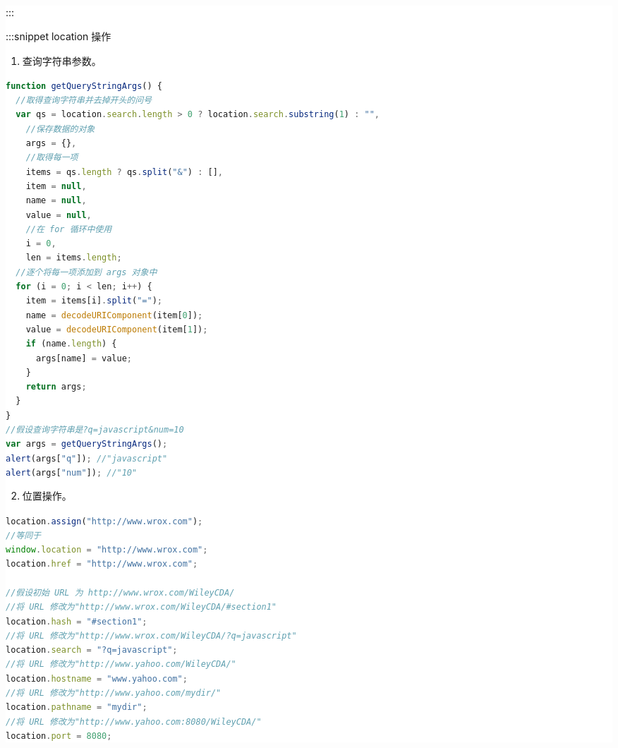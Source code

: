 :::

:::snippet location 操作

1. 查询字符串参数。

```javascript
function getQueryStringArgs() {
  //取得查询字符串并去掉开头的问号
  var qs = location.search.length > 0 ? location.search.substring(1) : "",
    //保存数据的对象
    args = {},
    //取得每一项
    items = qs.length ? qs.split("&") : [],
    item = null,
    name = null,
    value = null,
    //在 for 循环中使用
    i = 0,
    len = items.length;
  //逐个将每一项添加到 args 对象中
  for (i = 0; i < len; i++) {
    item = items[i].split("=");
    name = decodeURIComponent(item[0]);
    value = decodeURIComponent(item[1]);
    if (name.length) {
      args[name] = value;
    }
    return args;
  }
}
//假设查询字符串是?q=javascript&num=10
var args = getQueryStringArgs();
alert(args["q"]); //"javascript"
alert(args["num"]); //"10"
```

2. 位置操作。

```javascript
location.assign("http://www.wrox.com");
//等同于
window.location = "http://www.wrox.com";
location.href = "http://www.wrox.com";

//假设初始 URL 为 http://www.wrox.com/WileyCDA/
//将 URL 修改为"http://www.wrox.com/WileyCDA/#section1"
location.hash = "#section1";
//将 URL 修改为"http://www.wrox.com/WileyCDA/?q=javascript"
location.search = "?q=javascript";
//将 URL 修改为"http://www.yahoo.com/WileyCDA/"
location.hostname = "www.yahoo.com";
//将 URL 修改为"http://www.yahoo.com/mydir/"
location.pathname = "mydir";
//将 URL 修改为"http://www.yahoo.com:8080/WileyCDA/"
location.port = 8080;
```
